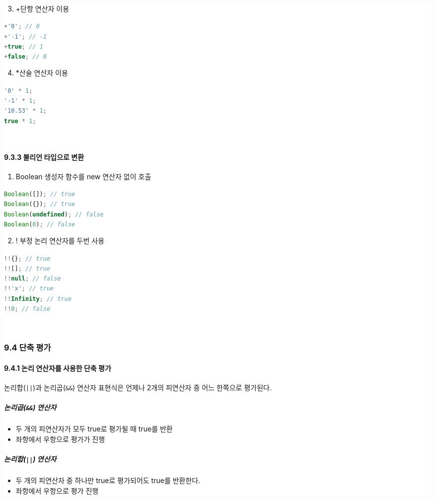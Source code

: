 3. +단항 연산자 이용
```javascript
+'0'; // 0
+'-1'; // -1
+true; // 1
+false; // 0
```

4. *산술 연산자 이용
```javascript
'0' * 1;
'-1' * 1;
'10.53' * 1;
true * 1;
```

<br>

#### 9.3.3 불리언 타입으로 변환

1. Boolean 생성자 함수를 new 연산자 없이 호출

```javascript
Boolean([]); // true
Boolean({}); // true
Boolean(undefined); // false
Boolean(0); // false
```

2. ! 부정 논리 연산자를 두번 사용
 
```javascript
!!{}; // true
!![]; // true
!!null; // false
!!'x'; // true
!!Infinity; // true
!!0; // false
```

<br>

### 9.4 단축 평가

#### 9.4.1 논리 연산자를 사용한 단축 평가

논리합(`||`)과 논리곱(`&&`) 연산자 표현식은 언제나 2개의 피연산자 중 어느 한쪽으로 평가된다. 

##### 논리곱(`&&`) 연산자

- 두 개의 피연산자가 모두 true로 평가될 때 true를 반환
- 좌항에서 우항으로 평가가 진행

##### 논리합(`||`) 연산자

- 두 개의 피연산자 중 하나만 true로 평가되어도 true를 반환한다.
- 좌항에서 우항으로 평가 진행
